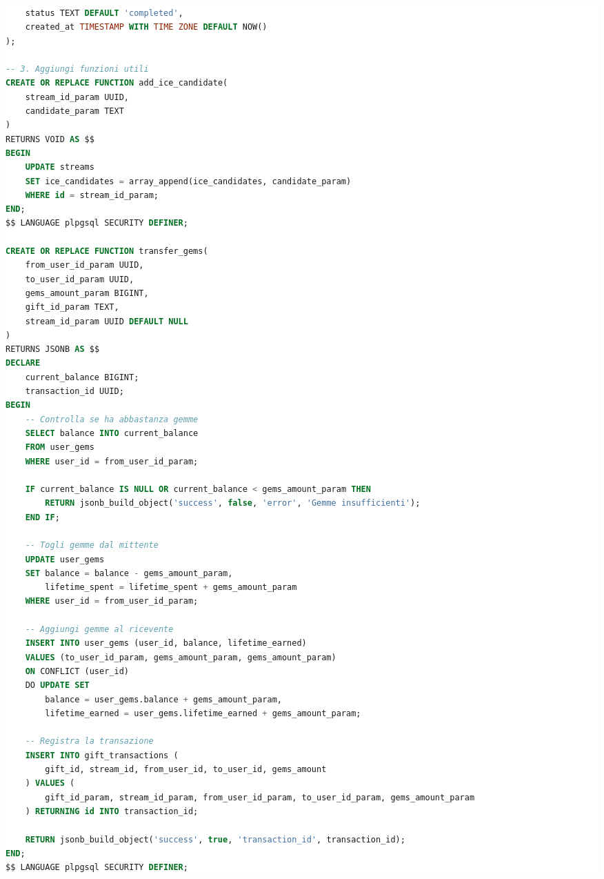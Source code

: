 ```sql
    status TEXT DEFAULT 'completed',
    created_at TIMESTAMP WITH TIME ZONE DEFAULT NOW()
);

-- 3. Aggiungi funzioni utili
CREATE OR REPLACE FUNCTION add_ice_candidate(
    stream_id_param UUID,
    candidate_param TEXT
)
RETURNS VOID AS $$
BEGIN
    UPDATE streams
    SET ice_candidates = array_append(ice_candidates, candidate_param)
    WHERE id = stream_id_param;
END;
$$ LANGUAGE plpgsql SECURITY DEFINER;

CREATE OR REPLACE FUNCTION transfer_gems(
    from_user_id_param UUID,
    to_user_id_param UUID,
    gems_amount_param BIGINT,
    gift_id_param TEXT,
    stream_id_param UUID DEFAULT NULL
)
RETURNS JSONB AS $$
DECLARE
    current_balance BIGINT;
    transaction_id UUID;
BEGIN
    -- Controlla se ha abbastanza gemme
    SELECT balance INTO current_balance
    FROM user_gems
    WHERE user_id = from_user_id_param;
    
    IF current_balance IS NULL OR current_balance < gems_amount_param THEN
        RETURN jsonb_build_object('success', false, 'error', 'Gemme insufficienti');
    END IF;
    
    -- Togli gemme dal mittente
    UPDATE user_gems
    SET balance = balance - gems_amount_param,
        lifetime_spent = lifetime_spent + gems_amount_param
    WHERE user_id = from_user_id_param;
    
    -- Aggiungi gemme al ricevente
    INSERT INTO user_gems (user_id, balance, lifetime_earned)
    VALUES (to_user_id_param, gems_amount_param, gems_amount_param)
    ON CONFLICT (user_id) 
    DO UPDATE SET 
        balance = user_gems.balance + gems_amount_param,
        lifetime_earned = user_gems.lifetime_earned + gems_amount_param;
    
    -- Registra la transazione
    INSERT INTO gift_transactions (
        gift_id, stream_id, from_user_id, to_user_id, gems_amount
    ) VALUES (
        gift_id_param, stream_id_param, from_user_id_param, to_user_id_param, gems_amount_param
    ) RETURNING id INTO transaction_id;
    
    RETURN jsonb_build_object('success', true, 'transaction_id', transaction_id);
END;
$$ LANGUAGE plpgsql SECURITY DEFINER;

```
